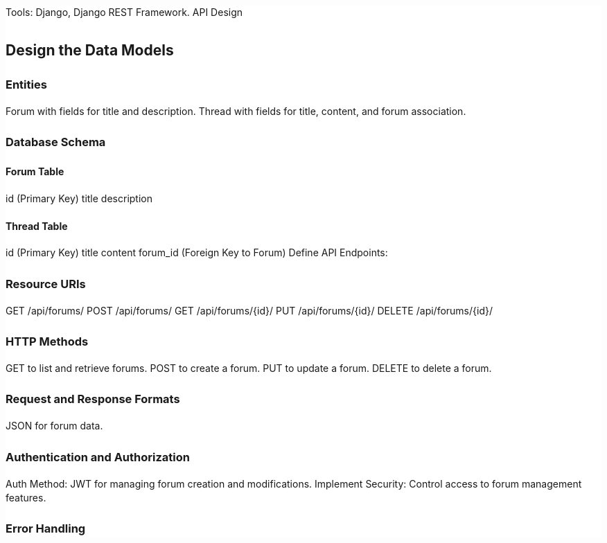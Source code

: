 Tools:
Django, Django REST Framework.
API Design

## Design the Data Models

### Entities

Forum with fields for title and description.
Thread with fields for title, content, and forum association.

### Database Schema

#### Forum Table

id (Primary Key)
title
description

#### Thread Table

id (Primary Key)
title
content
forum_id (Foreign Key to Forum)
Define API Endpoints:

### Resource URIs

GET /api/forums/
POST /api/forums/
GET /api/forums/{id}/
PUT /api/forums/{id}/
DELETE /api/forums/{id}/

### HTTP Methods

GET to list and retrieve forums.
POST to create a forum.
PUT to update a forum.
DELETE to delete a forum.

### Request and Response Formats

JSON for forum data.

### Authentication and Authorization

Auth Method: JWT for managing forum creation and modifications.
Implement Security: Control access to forum management features.

### Error Handling
